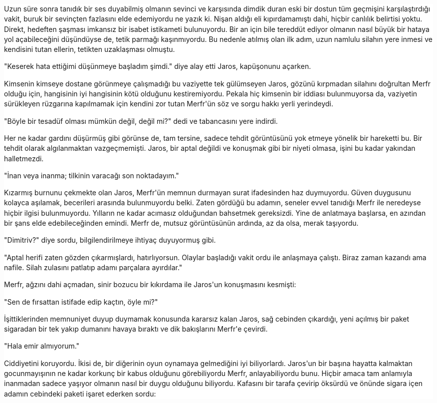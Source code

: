 Uzun süre sonra tanıdık bir ses duyabilmiş olmanın sevinci ve karşısında
dimdik duran eski bir dostun tüm geçmişini karşılaştırdığı vakit, buruk
bir sevinçten fazlasını elde edemiyordu ne yazık ki. Nişan aldığı eli
kıpırdamamıştı dahi, hiçbir canlılık belirtisi yoktu. Direkt, hedeften
şaşması imkansız bir isabet istikameti bulunuyordu. Bir an için bile
tereddüt ediyor olmanın nasıl büyük bir hataya yol açabileceğini
düşündüyse de, tetik parmağı kaşınmıyordu. Bu nedenle atılmış olan ilk
adım, uzun namlulu silahın yere inmesi ve kendisini tutan ellerin,
tetikten uzaklaşması olmuştu.

"Keserek hata ettiğimi düşünmeye başladım şimdi." diye alay etti Jaros,
kapüşonunu açarken.

Kimsenin kimseye dostane görünmeye çalışmadığı bu vaziyette tek
gülümseyen Jaros, gözünü kırpmadan silahını doğrultan Merfr olduğu için,
hangisinin iyi hangisinin kötü olduğunu kestiremiyordu. Pekala hiç
kimsenin bir iddiası bulunmuyorsa da, vaziyetin sürükleyen rüzgarına
kapılmamak için kendini zor tutan Merfr\'ün söz ve sorgu hakkı yerli
yerindeydi.

"Böyle bir tesadüf olması mümkün değil, değil mi?" dedi ve tabancasını
yere indirdi.

Her ne kadar gardını düşürmüş gibi görünse de, tam tersine, sadece
tehdit görüntüsünü yok etmeye yönelik bir hareketti bu. Bir tehdit
olarak algılanmaktan vazgeçmemişti. Jaros, bir aptal değildi ve konuşmak
gibi bir niyeti olmasa, işini bu kadar yakından halletmezdi.

"İnan veya inanma; tilkinin varacağı son noktadayım."

Kızarmış burnunu çekmekte olan Jaros, Merfr\'ün memnun durmayan surat
ifadesinden haz duymuyordu. Güven duygusunu kolayca aşılamak, becerileri
arasında bulunmuyordu belki. Zaten gördüğü bu adamın, seneler evvel
tanıdığı Merfr ile neredeyse hiçbir ilgisi bulunmuyordu. Yılların ne
kadar acımasız olduğundan bahsetmek gereksizdi. Yine de anlatmaya
başlarsa, en azından bir şans elde edebileceğinden emindi. Merfr de,
mutsuz görüntüsünün ardında, az da olsa, merak taşıyordu.

"Dimitriv?" diye sordu, bilgilendirilmeye ihtiyaç duyuyormuş gibi.

"Aptal herifi zaten gözden çıkarmışlardı, hatırlıyorsun. Olaylar
başladığı vakit ordu ile anlaşmaya çalıştı. Biraz zaman kazandı ama
nafile. Silah zulasını patlatıp adamı parçalara ayırdılar."

Merfr, ağzını dahi açmadan, sinir bozucu bir kıkırdama ile Jaros\'un
konuşmasını kesmişti:

"Sen de fırsattan istifade edip kaçtın, öyle mi?"

İşittiklerinden memnuniyet duyup duymamak konusunda kararsız kalan
Jaros, sağ cebinden çıkardığı, yeni açılmış bir paket sigaradan bir tek
yakıp dumanını havaya bıraktı ve dik bakışlarını Merfr\'e çevirdi.

"Hala emir almıyorum."

Ciddiyetini koruyordu. İkisi de, bir diğerinin oyun oynamaya gelmediğini
iyi biliyorlardı. Jaros\'un bir başına hayatta kalmaktan gocunmayışının
ne kadar korkunç bir kabus olduğunu görebiliyordu Merfr, anlayabiliyordu
bunu. Hiçbir amaca tam anlamıyla inanmadan sadece yaşıyor olmanın nasıl
bir duygu olduğunu biliyordu. Kafasını bir tarafa çevirip öksürdü ve
önünde sigara içen adamın cebindeki paketi işaret ederken sordu:
